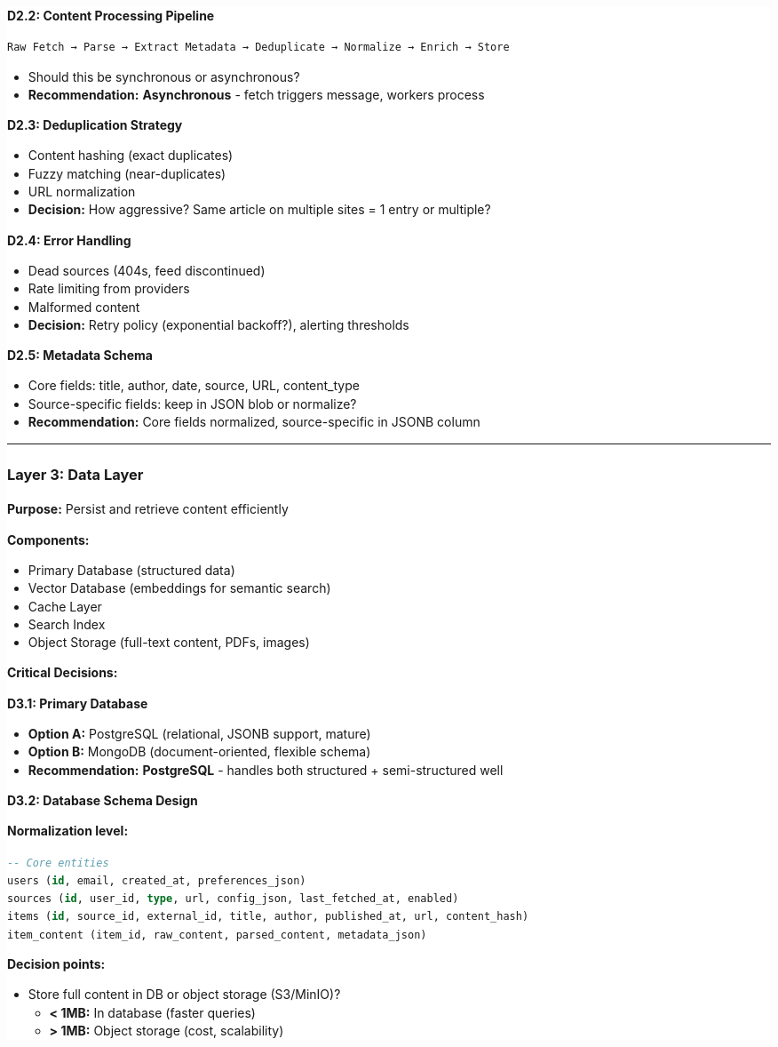 **D2.2: Content Processing Pipeline**
```
Raw Fetch → Parse → Extract Metadata → Deduplicate → Normalize → Enrich → Store
```
- Should this be synchronous or asynchronous?
- **Recommendation:** **Asynchronous** - fetch triggers message, workers process

**D2.3: Deduplication Strategy**
- Content hashing (exact duplicates)
- Fuzzy matching (near-duplicates)
- URL normalization
- **Decision:** How aggressive? Same article on multiple sites = 1 entry or multiple?

**D2.4: Error Handling**
- Dead sources (404s, feed discontinued)
- Rate limiting from providers
- Malformed content
- **Decision:** Retry policy (exponential backoff?), alerting thresholds

**D2.5: Metadata Schema**
- Core fields: title, author, date, source, URL, content_type
- Source-specific fields: keep in JSON blob or normalize?
- **Recommendation:** Core fields normalized, source-specific in JSONB column

---

### **Layer 3: Data Layer**

**Purpose:** Persist and retrieve content efficiently

**Components:**
- Primary Database (structured data)
- Vector Database (embeddings for semantic search)
- Cache Layer
- Search Index
- Object Storage (full-text content, PDFs, images)

**Critical Decisions:**

**D3.1: Primary Database**
- **Option A:** PostgreSQL (relational, JSONB support, mature)
- **Option B:** MongoDB (document-oriented, flexible schema)
- **Recommendation:** **PostgreSQL** - handles both structured + semi-structured well

**D3.2: Database Schema Design**

**Normalization level:**
```sql
-- Core entities
users (id, email, created_at, preferences_json)
sources (id, user_id, type, url, config_json, last_fetched_at, enabled)
items (id, source_id, external_id, title, author, published_at, url, content_hash)
item_content (item_id, raw_content, parsed_content, metadata_json)
```

**Decision points:**
- Store full content in DB or object storage (S3/MinIO)?
  - **< 1MB:** In database (faster queries)
  - **> 1MB:** Object storage (cost, scalability)
